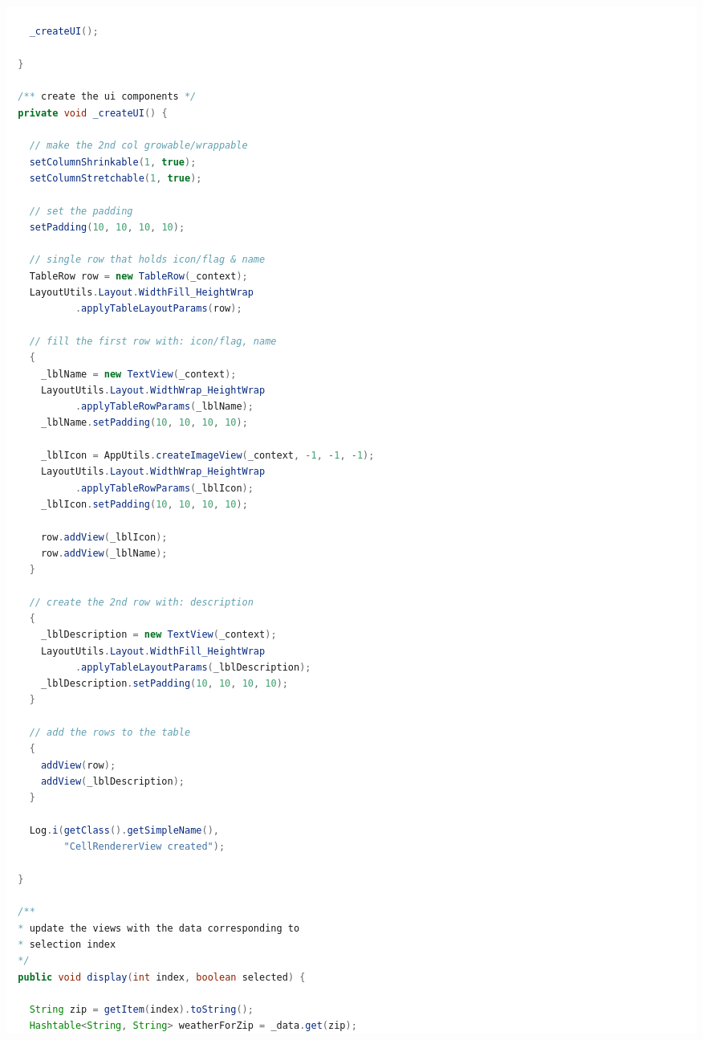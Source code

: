 ```java

    _createUI();

  }

  /** create the ui components */
  private void _createUI() {

    // make the 2nd col growable/wrappable
    setColumnShrinkable(1, true);
    setColumnStretchable(1, true);

    // set the padding
    setPadding(10, 10, 10, 10);

    // single row that holds icon/flag & name
    TableRow row = new TableRow(_context);
    LayoutUtils.Layout.WidthFill_HeightWrap
            .applyTableLayoutParams(row);

    // fill the first row with: icon/flag, name
    {
      _lblName = new TextView(_context);
      LayoutUtils.Layout.WidthWrap_HeightWrap
            .applyTableRowParams(_lblName);
      _lblName.setPadding(10, 10, 10, 10);

      _lblIcon = AppUtils.createImageView(_context, -1, -1, -1);
      LayoutUtils.Layout.WidthWrap_HeightWrap
            .applyTableRowParams(_lblIcon);
      _lblIcon.setPadding(10, 10, 10, 10);

      row.addView(_lblIcon);
      row.addView(_lblName);
    }

    // create the 2nd row with: description
    {
      _lblDescription = new TextView(_context);
      LayoutUtils.Layout.WidthFill_HeightWrap
            .applyTableLayoutParams(_lblDescription);
      _lblDescription.setPadding(10, 10, 10, 10);
    }

    // add the rows to the table
    {
      addView(row);
      addView(_lblDescription);
    }

    Log.i(getClass().getSimpleName(), 
          "CellRendererView created");

  }

  /** 
  * update the views with the data corresponding to 
  * selection index 
  */
  public void display(int index, boolean selected) {

    String zip = getItem(index).toString();
    Hashtable<String, String> weatherForZip = _data.get(zip);
```
